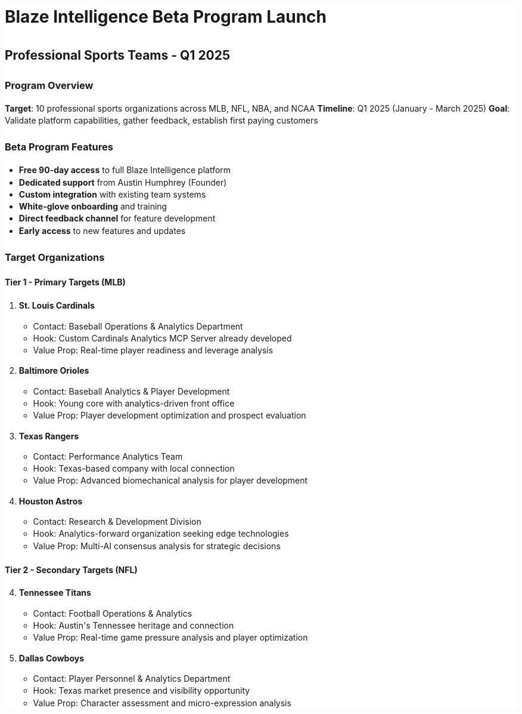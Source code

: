 # Blaze Intelligence Beta Program Launch
## Professional Sports Teams - Q1 2025

### Program Overview
**Target**: 10 professional sports organizations across MLB, NFL, NBA, and NCAA
**Timeline**: Q1 2025 (January - March 2025)
**Goal**: Validate platform capabilities, gather feedback, establish first paying customers

### Beta Program Features
- **Free 90-day access** to full Blaze Intelligence platform
- **Dedicated support** from Austin Humphrey (Founder)
- **Custom integration** with existing team systems
- **White-glove onboarding** and training
- **Direct feedback channel** for feature development
- **Early access** to new features and updates

### Target Organizations

#### Tier 1 - Primary Targets (MLB)
1. **St. Louis Cardinals**
   - Contact: Baseball Operations & Analytics Department
   - Hook: Custom Cardinals Analytics MCP Server already developed
   - Value Prop: Real-time player readiness and leverage analysis

2. **Baltimore Orioles**
   - Contact: Baseball Analytics & Player Development
   - Hook: Young core with analytics-driven front office
   - Value Prop: Player development optimization and prospect evaluation

3. **Texas Rangers**
   - Contact: Performance Analytics Team
   - Hook: Texas-based company with local connection
   - Value Prop: Advanced biomechanical analysis for player development

4. **Houston Astros**
   - Contact: Research & Development Division
   - Hook: Analytics-forward organization seeking edge technologies
   - Value Prop: Multi-AI consensus analysis for strategic decisions

#### Tier 2 - Secondary Targets (NFL)
4. **Tennessee Titans**
   - Contact: Football Operations & Analytics
   - Hook: Austin's Tennessee heritage and connection
   - Value Prop: Real-time game pressure analysis and player optimization

5. **Dallas Cowboys**
   - Contact: Player Personnel & Analytics Department
   - Hook: Texas market presence and visibility opportunity
   - Value Prop: Character assessment and micro-expression analysis
